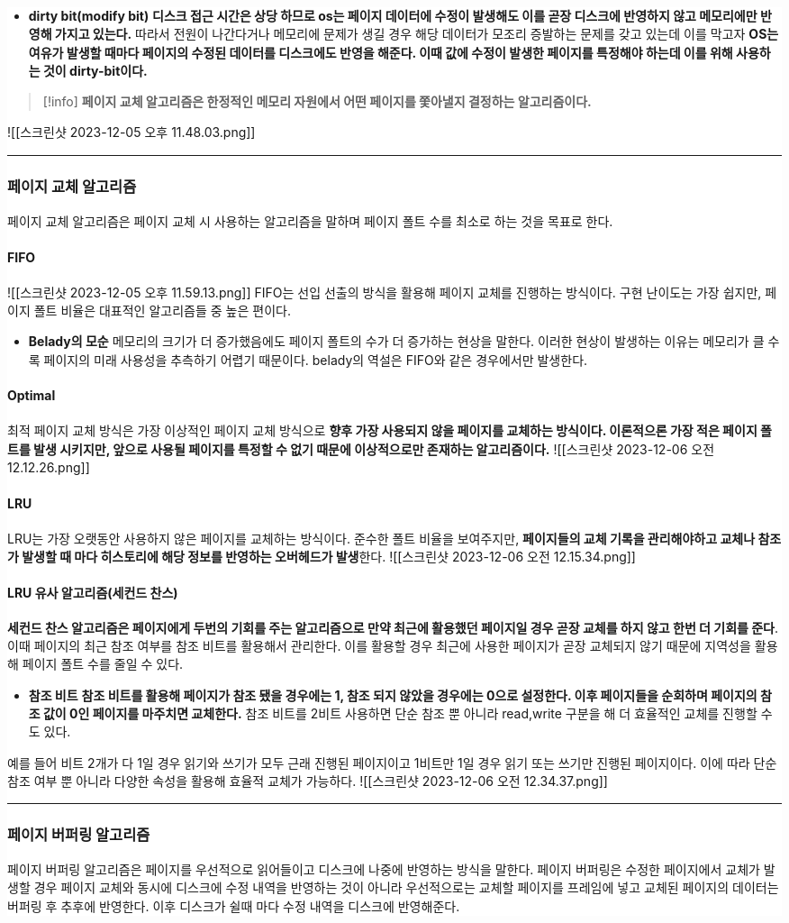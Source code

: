 * **dirty bit(modify bit)**
**디스크 접근 시간은 상당 하므로 os는 페이지 데이터에 수정이 발생해도 이를 곧장 디스크에 반영하지 않고 메모리에만 반영해 가지고 있는다.**  따라서 전원이 나간다거나 메모리에 문제가 생길 경우 해당 데이터가 모조리 증발하는 문제를 갖고 있는데 이를 막고자 **OS는 여유가 발생할 때마다 페이지의 수정된 데이터를 디스크에도 반영을 해준다. 이때 값에 수정이 발생한 페이지를 특정해야 하는데 이를 위해 사용하는 것이 dirty-bit이다.** 

> [!info]
> **페이지 교체 알고리즘은 한정적인 메모리 자원에서 어떤 페이지를 쫓아낼지 결정하는 알고리즘이다.**

![[스크린샷 2023-12-05 오후 11.48.03.png]]
___
### 페이지 교체 알고리즘
페이지 교체 알고리즘은 페이지 교체 시 사용하는 알고리즘을 말하며 페이지 폴트 수를 최소로 하는 것을 목표로 한다.

#### FIFO
![[스크린샷 2023-12-05 오후 11.59.13.png]]
FIFO는 선입 선출의 방식을 활용해 페이지 교체를 진행하는 방식이다. 구현 난이도는 가장 쉽지만, 페이지 폴트 비율은 대표적인 알고리즘들 중 높은 편이다. 

* **Belady의 모순**
메모리의 크기가 더 증가했음에도 페이지 폴트의 수가 더 증가하는 현상을 말한다. 이러한 현상이 발생하는 이유는 메모리가 클 수록 페이지의 미래 사용성을 추측하기 어렵기 때문이다. belady의 역설은 FIFO와 같은 경우에서만 발생한다.

#### Optimal
최적 페이지 교체 방식은 가장 이상적인 페이지 교체 방식으로 **향후 가장 사용되지 않을 페이지를 교체하는 방식이다. 이론적으론 가장 적은 페이지 폴트를 발생 시키지만, 앞으로 사용될 페이지를 특정할 수 없기 때문에 이상적으로만 존재하는 알고리즘이다.**
![[스크린샷 2023-12-06 오전 12.12.26.png]]

#### LRU
LRU는 가장 오랫동안 사용하지 않은 페이지를 교체하는 방식이다. 준수한 폴트 비율을 보여주지만, **페이지들의 교체 기록을 관리해야하고 교체나 참조가 발생할 때 마다 히스토리에 해당 정보를 반영하는 오버헤드가 발생**한다.
![[스크린샷 2023-12-06 오전 12.15.34.png]]

#### LRU 유사 알고리즘(세컨드 찬스)
**세컨드 찬스 알고리즘은 페이지에게 두번의 기회를 주는 알고리즘으로 만약 최근에 활용했던 페이지일 경우 곧장 교체를 하지 않고 한번 더 기회를 준다**. 이때 페이지의 최근 참조 여부를 참조 비트를 활용해서 관리한다.
이를 활용할 경우 최근에 사용한 페이지가 곧장 교체되지 않기 때문에 지역성을 활용해 페이지 폴트 수를 줄일 수 있다.

* **참조 비트**
**참조 비트를 활용해 페이지가 참조 됐을 경우에는 1, 참조 되지 않았을 경우에는 0으로 설정한다. 이후 페이지들을 순회하며 페이지의 참조 값이 0인 페이지를 마주치면 교체한다.** 참조 비트를 2비트 사용하면 단순 참조 뿐 아니라 read,write 구분을 해 더 효율적인 교체를 진행할 수도 있다. 

예를 들어 비트 2개가 다 1일 경우 읽기와 쓰기가 모두 근래 진행된 페이지이고 1비트만 1일 경우 읽기 또는 쓰기만 진행된 페이지이다. 이에 따라 단순 참조 여부 뿐 아니라 다양한 속성을 활용해 효율적 교체가 가능하다.
![[스크린샷 2023-12-06 오전 12.34.37.png]]
___
### 페이지 버퍼링 알고리즘
<span class="red red-bg">페이지 버퍼링 알고리즘은 페이지를 우선적으로 읽어들이고 디스크에 나중에 반영하는 방식을 말한다. </span>페이지 버퍼링은 수정한 페이지에서 교체가 발생할 경우 페이지 교체와 동시에 디스크에 수정 내역을 반영하는 것이 아니라 우선적으로는 교체할 페이지를 프레임에 넣고 교체된 페이지의 데이터는 버퍼링 후 추후에 반영한다.
이후 디스크가 쉴때 마다 수정 내역을 디스크에 반영해준다. 
